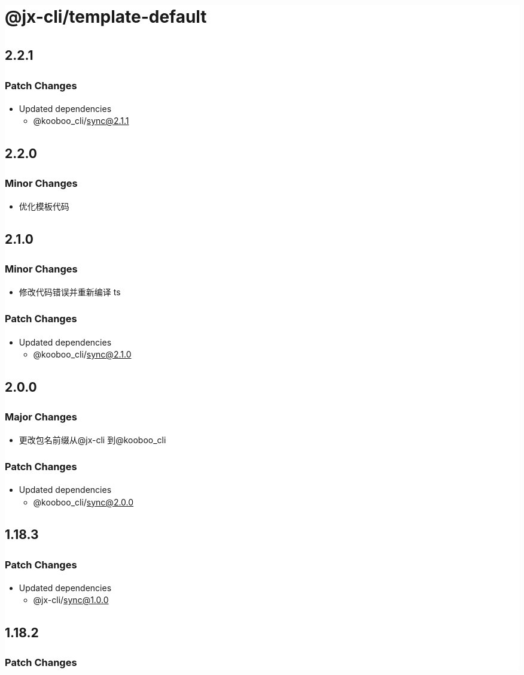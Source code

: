 # @jx-cli/template-default

## 2.2.1

### Patch Changes

- Updated dependencies
  - @kooboo_cli/sync@2.1.1

## 2.2.0

### Minor Changes

- 优化模板代码

## 2.1.0

### Minor Changes

- 修改代码错误并重新编译 ts

### Patch Changes

- Updated dependencies
  - @kooboo_cli/sync@2.1.0

## 2.0.0

### Major Changes

- 更改包名前缀从@jx-cli 到@kooboo_cli

### Patch Changes

- Updated dependencies
  - @kooboo_cli/sync@2.0.0

## 1.18.3

### Patch Changes

- Updated dependencies
  - @jx-cli/sync@1.0.0

## 1.18.2

### Patch Changes
